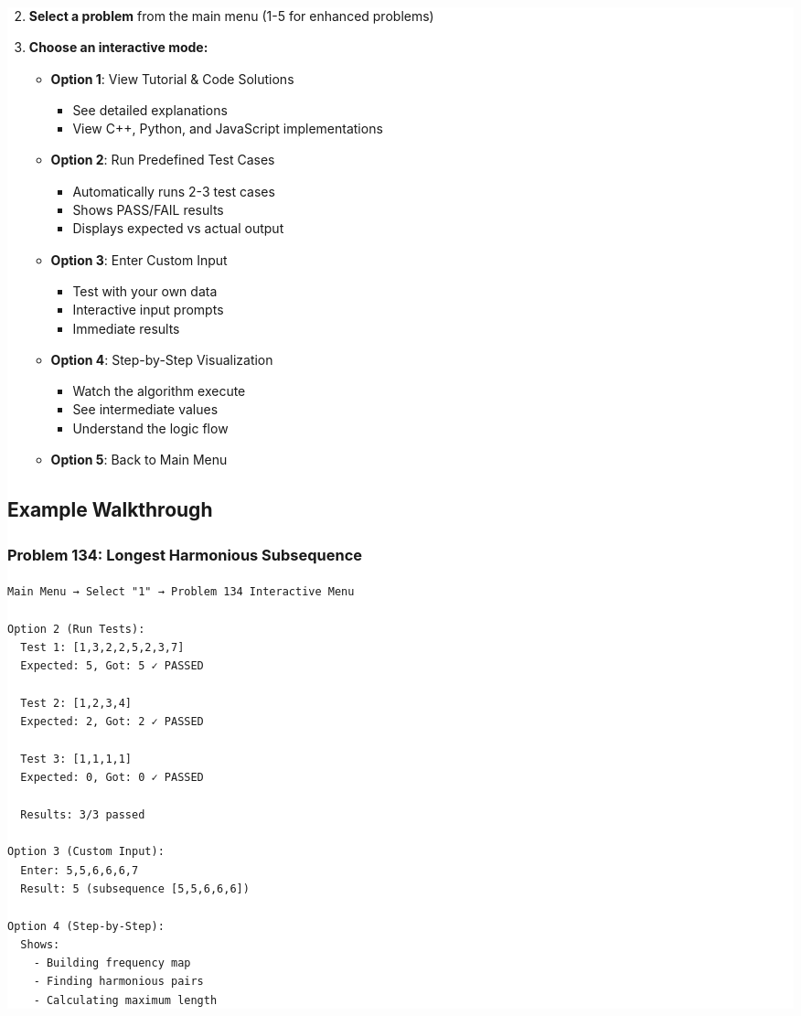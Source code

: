 2. **Select a problem** from the main menu (1-5 for enhanced problems)

3. **Choose an interactive mode:**
   - **Option 1**: View Tutorial & Code Solutions
     - See detailed explanations
     - View C++, Python, and JavaScript implementations

   - **Option 2**: Run Predefined Test Cases
     - Automatically runs 2-3 test cases
     - Shows PASS/FAIL results
     - Displays expected vs actual output

   - **Option 3**: Enter Custom Input
     - Test with your own data
     - Interactive input prompts
     - Immediate results

   - **Option 4**: Step-by-Step Visualization
     - Watch the algorithm execute
     - See intermediate values
     - Understand the logic flow

   - **Option 5**: Back to Main Menu

## Example Walkthrough

### Problem 134: Longest Harmonious Subsequence

```
Main Menu → Select "1" → Problem 134 Interactive Menu

Option 2 (Run Tests):
  Test 1: [1,3,2,2,5,2,3,7]
  Expected: 5, Got: 5 ✓ PASSED

  Test 2: [1,2,3,4]
  Expected: 2, Got: 2 ✓ PASSED

  Test 3: [1,1,1,1]
  Expected: 0, Got: 0 ✓ PASSED

  Results: 3/3 passed

Option 3 (Custom Input):
  Enter: 5,5,6,6,6,7
  Result: 5 (subsequence [5,5,6,6,6])

Option 4 (Step-by-Step):
  Shows:
    - Building frequency map
    - Finding harmonious pairs
    - Calculating maximum length
```
